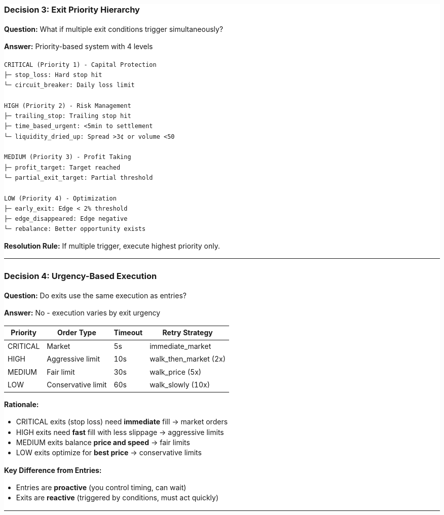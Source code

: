 
### Decision 3: Exit Priority Hierarchy

**Question:** What if multiple exit conditions trigger simultaneously?

**Answer:** Priority-based system with 4 levels

```
CRITICAL (Priority 1) - Capital Protection
├─ stop_loss: Hard stop hit
└─ circuit_breaker: Daily loss limit

HIGH (Priority 2) - Risk Management
├─ trailing_stop: Trailing stop hit
├─ time_based_urgent: <5min to settlement
└─ liquidity_dried_up: Spread >3¢ or volume <50

MEDIUM (Priority 3) - Profit Taking
├─ profit_target: Target reached
└─ partial_exit_target: Partial threshold

LOW (Priority 4) - Optimization
├─ early_exit: Edge < 2% threshold
├─ edge_disappeared: Edge negative
└─ rebalance: Better opportunity exists
```

**Resolution Rule:** If multiple trigger, execute highest priority only.

---

### Decision 4: Urgency-Based Execution

**Question:** Do exits use the same execution as entries?

**Answer:** No - execution varies by exit urgency

| Priority | Order Type | Timeout | Retry Strategy |
|----------|-----------|---------|----------------|
| CRITICAL | Market | 5s | immediate_market |
| HIGH | Aggressive limit | 10s | walk_then_market (2x) |
| MEDIUM | Fair limit | 30s | walk_price (5x) |
| LOW | Conservative limit | 60s | walk_slowly (10x) |

**Rationale:**
- CRITICAL exits (stop loss) need **immediate** fill → market orders
- HIGH exits need **fast** fill with less slippage → aggressive limits
- MEDIUM exits balance **price and speed** → fair limits
- LOW exits optimize for **best price** → conservative limits

**Key Difference from Entries:**
- Entries are **proactive** (you control timing, can wait)
- Exits are **reactive** (triggered by conditions, must act quickly)

---